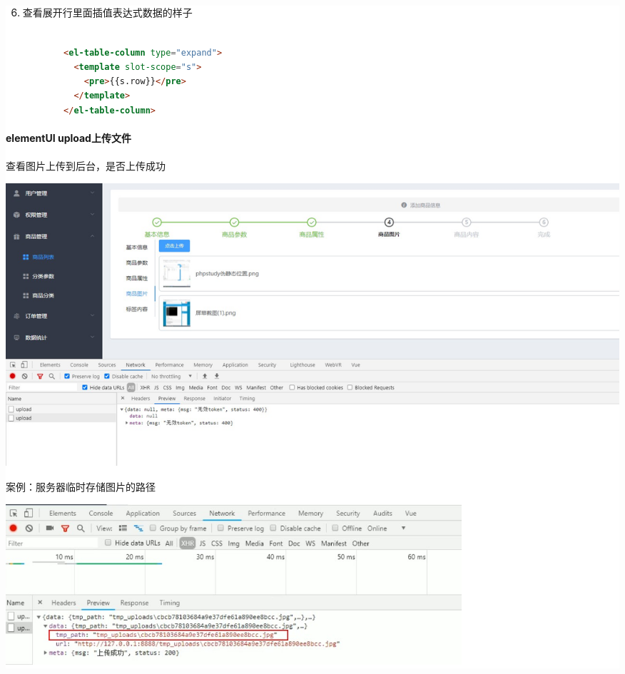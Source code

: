 6. 查看展开行里面插值表达式数据的样子

   ```html
   
           <el-table-column type="expand">
             <template slot-scope="s">
               <pre>{{s.row}}</pre>
             </template>
           </el-table-column>
   ```

   

#### elementUI upload上传文件

查看图片上传到后台，是否上传成功

![](imgs\chrome查看图片上传成没成功Snipaste_2021-04-02_11-12-13.jpg)

案例：服务器临时存储图片的路径

<img src="imgs\案例：服务器临时存储图片的路径Snipaste_2021-04-02_11-43-42.jpg" style="zoom:67%;" />
